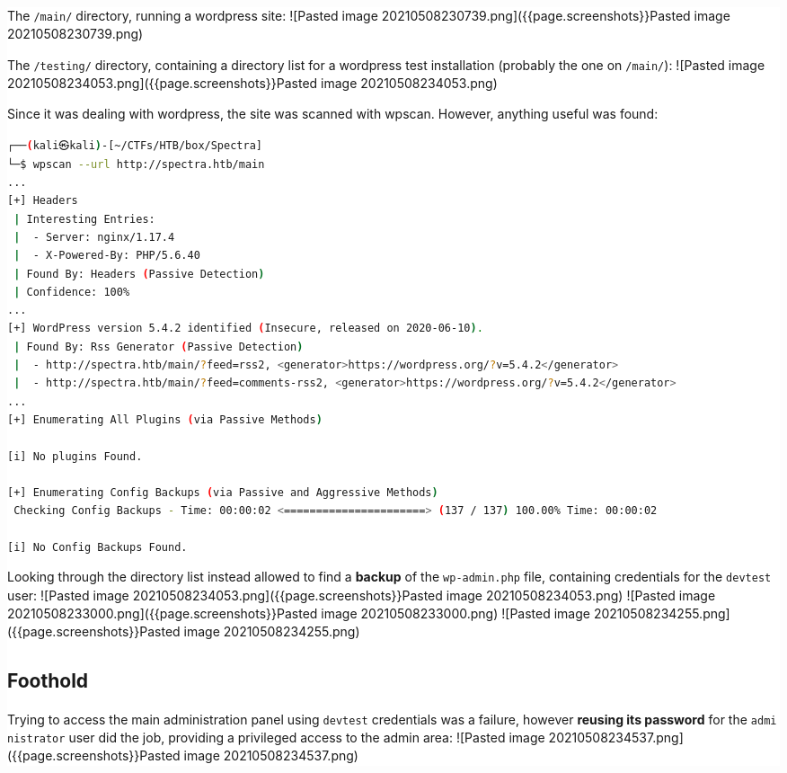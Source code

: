 The `/main/` directory, running a wordpress site:
![Pasted image 20210508230739.png]({{page.screenshots}}Pasted image 20210508230739.png)

The `/testing/` directory, containing a directory list for a wordpress test installation (probably the one on `/main/`):
![Pasted image 20210508234053.png]({{page.screenshots}}Pasted image 20210508234053.png)

Since it was dealing with wordpress, the site was scanned with wpscan. However, anything useful was found:
```bash
┌──(kali㉿kali)-[~/CTFs/HTB/box/Spectra]
└─$ wpscan --url http://spectra.htb/main
...
[+] Headers
 | Interesting Entries:
 |  - Server: nginx/1.17.4
 |  - X-Powered-By: PHP/5.6.40
 | Found By: Headers (Passive Detection)
 | Confidence: 100%
...
[+] WordPress version 5.4.2 identified (Insecure, released on 2020-06-10).
 | Found By: Rss Generator (Passive Detection)
 |  - http://spectra.htb/main/?feed=rss2, <generator>https://wordpress.org/?v=5.4.2</generator>
 |  - http://spectra.htb/main/?feed=comments-rss2, <generator>https://wordpress.org/?v=5.4.2</generator>
...
[+] Enumerating All Plugins (via Passive Methods)

[i] No plugins Found.

[+] Enumerating Config Backups (via Passive and Aggressive Methods)
 Checking Config Backups - Time: 00:00:02 <======================> (137 / 137) 100.00% Time: 00:00:02

[i] No Config Backups Found.
```

Looking through the directory list instead allowed to find a **backup** of the `wp-admin.php` file, containing credentials for the `devtest` user:
![Pasted image 20210508234053.png]({{page.screenshots}}Pasted image 20210508234053.png)
![Pasted image 20210508233000.png]({{page.screenshots}}Pasted image 20210508233000.png)
![Pasted image 20210508234255.png]({{page.screenshots}}Pasted image 20210508234255.png)

## Foothold
Trying to access the main administration panel using `devtest` credentials was a failure, however **reusing its password** for the `administrator` user did the job, providing a privileged access to the admin area:
![Pasted image 20210508234537.png]({{page.screenshots}}Pasted image 20210508234537.png)

